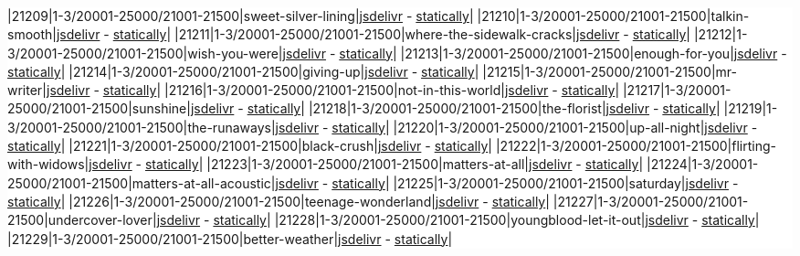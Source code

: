 |21209|1-3/20001-25000/21001-21500|sweet-silver-lining|[jsdelivr](https://cdn.jsdelivr.net/gh/dbchord/png-c-1110x370_1-3/20001-25000/21001-21500/sweet-silver-lining.png) - [statically](https://cdn.statically.io/gh/dbchord/png-c-1110x370_1-3/img/20001-25000/21001-21500/sweet-silver-lining.png)|
|21210|1-3/20001-25000/21001-21500|talkin-smooth|[jsdelivr](https://cdn.jsdelivr.net/gh/dbchord/png-c-1110x370_1-3/20001-25000/21001-21500/talkin-smooth.png) - [statically](https://cdn.statically.io/gh/dbchord/png-c-1110x370_1-3/img/20001-25000/21001-21500/talkin-smooth.png)|
|21211|1-3/20001-25000/21001-21500|where-the-sidewalk-cracks|[jsdelivr](https://cdn.jsdelivr.net/gh/dbchord/png-c-1110x370_1-3/20001-25000/21001-21500/where-the-sidewalk-cracks.png) - [statically](https://cdn.statically.io/gh/dbchord/png-c-1110x370_1-3/img/20001-25000/21001-21500/where-the-sidewalk-cracks.png)|
|21212|1-3/20001-25000/21001-21500|wish-you-were|[jsdelivr](https://cdn.jsdelivr.net/gh/dbchord/png-c-1110x370_1-3/20001-25000/21001-21500/wish-you-were.png) - [statically](https://cdn.statically.io/gh/dbchord/png-c-1110x370_1-3/img/20001-25000/21001-21500/wish-you-were.png)|
|21213|1-3/20001-25000/21001-21500|enough-for-you|[jsdelivr](https://cdn.jsdelivr.net/gh/dbchord/png-c-1110x370_1-3/20001-25000/21001-21500/enough-for-you.png) - [statically](https://cdn.statically.io/gh/dbchord/png-c-1110x370_1-3/img/20001-25000/21001-21500/enough-for-you.png)|
|21214|1-3/20001-25000/21001-21500|giving-up|[jsdelivr](https://cdn.jsdelivr.net/gh/dbchord/png-c-1110x370_1-3/20001-25000/21001-21500/giving-up.png) - [statically](https://cdn.statically.io/gh/dbchord/png-c-1110x370_1-3/img/20001-25000/21001-21500/giving-up.png)|
|21215|1-3/20001-25000/21001-21500|mr-writer|[jsdelivr](https://cdn.jsdelivr.net/gh/dbchord/png-c-1110x370_1-3/20001-25000/21001-21500/mr-writer.png) - [statically](https://cdn.statically.io/gh/dbchord/png-c-1110x370_1-3/img/20001-25000/21001-21500/mr-writer.png)|
|21216|1-3/20001-25000/21001-21500|not-in-this-world|[jsdelivr](https://cdn.jsdelivr.net/gh/dbchord/png-c-1110x370_1-3/20001-25000/21001-21500/not-in-this-world.png) - [statically](https://cdn.statically.io/gh/dbchord/png-c-1110x370_1-3/img/20001-25000/21001-21500/not-in-this-world.png)|
|21217|1-3/20001-25000/21001-21500|sunshine|[jsdelivr](https://cdn.jsdelivr.net/gh/dbchord/png-c-1110x370_1-3/20001-25000/21001-21500/sunshine.png) - [statically](https://cdn.statically.io/gh/dbchord/png-c-1110x370_1-3/img/20001-25000/21001-21500/sunshine.png)|
|21218|1-3/20001-25000/21001-21500|the-florist|[jsdelivr](https://cdn.jsdelivr.net/gh/dbchord/png-c-1110x370_1-3/20001-25000/21001-21500/the-florist.png) - [statically](https://cdn.statically.io/gh/dbchord/png-c-1110x370_1-3/img/20001-25000/21001-21500/the-florist.png)|
|21219|1-3/20001-25000/21001-21500|the-runaways|[jsdelivr](https://cdn.jsdelivr.net/gh/dbchord/png-c-1110x370_1-3/20001-25000/21001-21500/the-runaways.png) - [statically](https://cdn.statically.io/gh/dbchord/png-c-1110x370_1-3/img/20001-25000/21001-21500/the-runaways.png)|
|21220|1-3/20001-25000/21001-21500|up-all-night|[jsdelivr](https://cdn.jsdelivr.net/gh/dbchord/png-c-1110x370_1-3/20001-25000/21001-21500/up-all-night.png) - [statically](https://cdn.statically.io/gh/dbchord/png-c-1110x370_1-3/img/20001-25000/21001-21500/up-all-night.png)|
|21221|1-3/20001-25000/21001-21500|black-crush|[jsdelivr](https://cdn.jsdelivr.net/gh/dbchord/png-c-1110x370_1-3/20001-25000/21001-21500/black-crush.png) - [statically](https://cdn.statically.io/gh/dbchord/png-c-1110x370_1-3/img/20001-25000/21001-21500/black-crush.png)|
|21222|1-3/20001-25000/21001-21500|flirting-with-widows|[jsdelivr](https://cdn.jsdelivr.net/gh/dbchord/png-c-1110x370_1-3/20001-25000/21001-21500/flirting-with-widows.png) - [statically](https://cdn.statically.io/gh/dbchord/png-c-1110x370_1-3/img/20001-25000/21001-21500/flirting-with-widows.png)|
|21223|1-3/20001-25000/21001-21500|matters-at-all|[jsdelivr](https://cdn.jsdelivr.net/gh/dbchord/png-c-1110x370_1-3/20001-25000/21001-21500/matters-at-all.png) - [statically](https://cdn.statically.io/gh/dbchord/png-c-1110x370_1-3/img/20001-25000/21001-21500/matters-at-all.png)|
|21224|1-3/20001-25000/21001-21500|matters-at-all-acoustic|[jsdelivr](https://cdn.jsdelivr.net/gh/dbchord/png-c-1110x370_1-3/20001-25000/21001-21500/matters-at-all-acoustic.png) - [statically](https://cdn.statically.io/gh/dbchord/png-c-1110x370_1-3/img/20001-25000/21001-21500/matters-at-all-acoustic.png)|
|21225|1-3/20001-25000/21001-21500|saturday|[jsdelivr](https://cdn.jsdelivr.net/gh/dbchord/png-c-1110x370_1-3/20001-25000/21001-21500/saturday.png) - [statically](https://cdn.statically.io/gh/dbchord/png-c-1110x370_1-3/img/20001-25000/21001-21500/saturday.png)|
|21226|1-3/20001-25000/21001-21500|teenage-wonderland|[jsdelivr](https://cdn.jsdelivr.net/gh/dbchord/png-c-1110x370_1-3/20001-25000/21001-21500/teenage-wonderland.png) - [statically](https://cdn.statically.io/gh/dbchord/png-c-1110x370_1-3/img/20001-25000/21001-21500/teenage-wonderland.png)|
|21227|1-3/20001-25000/21001-21500|undercover-lover|[jsdelivr](https://cdn.jsdelivr.net/gh/dbchord/png-c-1110x370_1-3/20001-25000/21001-21500/undercover-lover.png) - [statically](https://cdn.statically.io/gh/dbchord/png-c-1110x370_1-3/img/20001-25000/21001-21500/undercover-lover.png)|
|21228|1-3/20001-25000/21001-21500|youngblood-let-it-out|[jsdelivr](https://cdn.jsdelivr.net/gh/dbchord/png-c-1110x370_1-3/20001-25000/21001-21500/youngblood-let-it-out.png) - [statically](https://cdn.statically.io/gh/dbchord/png-c-1110x370_1-3/img/20001-25000/21001-21500/youngblood-let-it-out.png)|
|21229|1-3/20001-25000/21001-21500|better-weather|[jsdelivr](https://cdn.jsdelivr.net/gh/dbchord/png-c-1110x370_1-3/20001-25000/21001-21500/better-weather.png) - [statically](https://cdn.statically.io/gh/dbchord/png-c-1110x370_1-3/img/20001-25000/21001-21500/better-weather.png)|